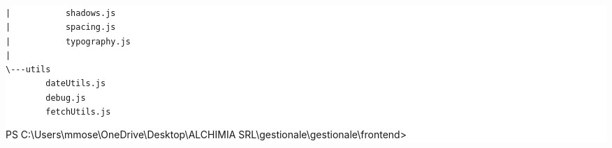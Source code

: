     |           shadows.js
    |           spacing.js
    |           typography.js
    |
    \---utils
            dateUtils.js
            debug.js
            fetchUtils.js

PS C:\Users\mmose\OneDrive\Desktop\ALCHIMIA SRL\gestionale\gestionale\frontend> 